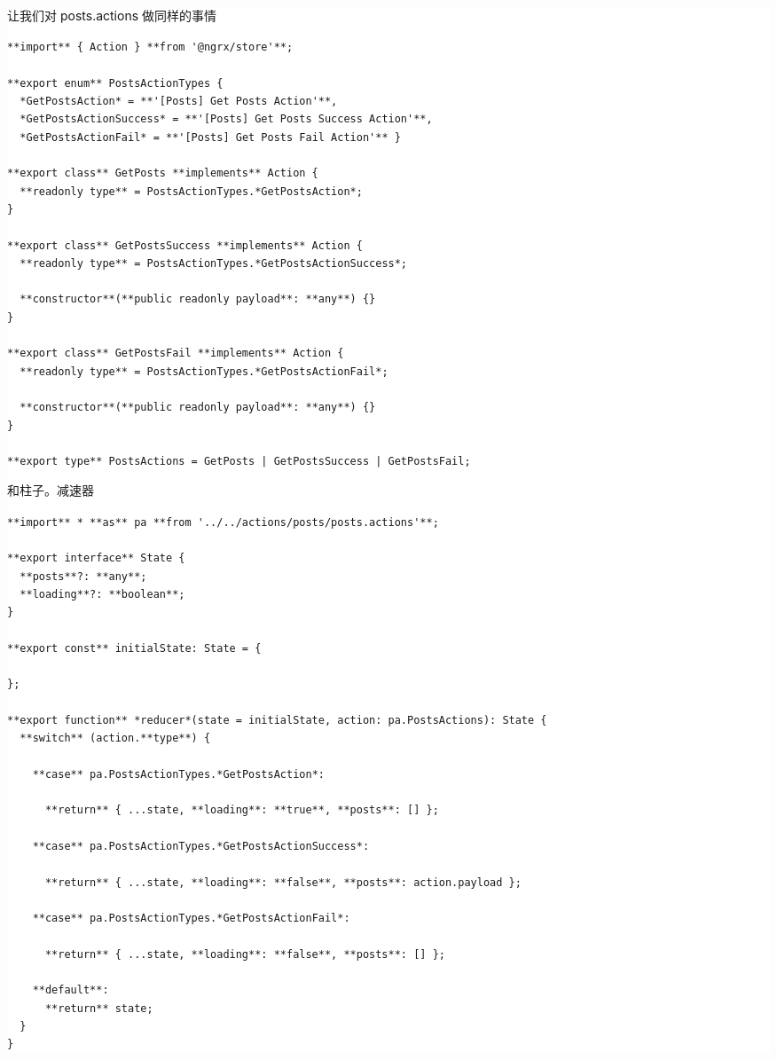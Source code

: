 让我们对 posts.actions 做同样的事情

```
**import** { Action } **from '@ngrx/store'**;

**export enum** PostsActionTypes {
  *GetPostsAction* = **'[Posts] Get Posts Action'**,
  *GetPostsActionSuccess* = **'[Posts] Get Posts Success Action'**,
  *GetPostsActionFail* = **'[Posts] Get Posts Fail Action'** }

**export class** GetPosts **implements** Action {
  **readonly type** = PostsActionTypes.*GetPostsAction*;
}

**export class** GetPostsSuccess **implements** Action {
  **readonly type** = PostsActionTypes.*GetPostsActionSuccess*;

  **constructor**(**public readonly payload**: **any**) {}
}

**export class** GetPostsFail **implements** Action {
  **readonly type** = PostsActionTypes.*GetPostsActionFail*;

  **constructor**(**public readonly payload**: **any**) {}
}

**export type** PostsActions = GetPosts | GetPostsSuccess | GetPostsFail;
```

和柱子。减速器

```
**import** * **as** pa **from '../../actions/posts/posts.actions'**;

**export interface** State {
  **posts**?: **any**;
  **loading**?: **boolean**;
}

**export const** initialState: State = {

};

**export function** *reducer*(state = initialState, action: pa.PostsActions): State {
  **switch** (action.**type**) {

    **case** pa.PostsActionTypes.*GetPostsAction*:

      **return** { ...state, **loading**: **true**, **posts**: [] };

    **case** pa.PostsActionTypes.*GetPostsActionSuccess*:

      **return** { ...state, **loading**: **false**, **posts**: action.payload };

    **case** pa.PostsActionTypes.*GetPostsActionFail*:

      **return** { ...state, **loading**: **false**, **posts**: [] };

    **default**:
      **return** state;
  }
}
```
